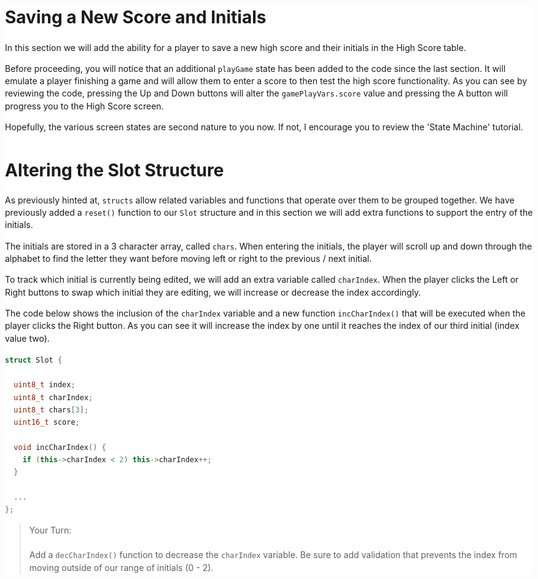# Saving a New Score and Initials

In this section we will add the ability for a player to save a new high score and their initials in the High Score table.

Before proceeding, you will notice that an additional `playGame` state has been added to the code since the last section.  It will emulate a player finishing a game and will allow them to enter a score to then test the high score functionality.  As you can see by reviewing the code, pressing the Up and Down buttons will alter the `gamePlayVars.score` value and pressing the A button will progress you to the High Score screen.

Hopefully, the various screen states are second nature to you now.  If not, I encourage you to review the 'State Machine' tutorial.


# Altering the Slot Structure

As previously hinted at, `structs` allow related variables and functions that operate over them to be grouped together.  We have previously added a `reset()` function to our `Slot` structure and in this section we will add extra functions to support the entry of the initials.

The initials are stored in a 3 character array, called `chars`.  When entering the initials, the player will scroll up and down through the alphabet to find the letter they want before moving left or right to the previous / next initial.  

To track which initial is currently being edited, we will add an extra variable called `charIndex`.  When the player clicks the Left or Right buttons to swap which initial they are editing, we will increase or decrease the index accordingly.

The code below shows the inclusion of the `charIndex` variable and a new function `incCharIndex()` that will be executed when the player clicks the Right button.  As you can see it will increase the index by one until it reaches the index of our third initial (index value two).


```cpp
struct Slot {
  
  uint8_t index;
  uint8_t charIndex;
  uint8_t chars[3];
  uint16_t score;

  void incCharIndex() { 
    if (this->charIndex < 2) this->charIndex++;
  }

  ...
};
```

>Your Turn:<br/><br/>
>Add a `decCharIndex()` function to decrease the `charIndex` variable.  Be sure to add validation that prevents the index from moving outside of our range of initials (0 - 2).
